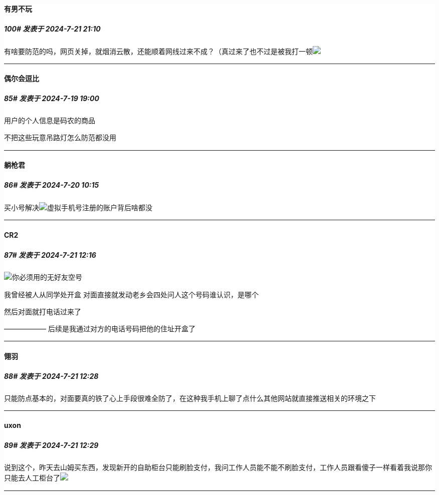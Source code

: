 ####  有男不玩  
##### 100#       发表于 2024-7-21 21:10

有啥要防范的吗，网页关掉，就烟消云散，还能顺着网线过来不成？（真过来了也不过是被我打一顿<img src="https://static.saraba1st.com/image/smiley/face2017/048.png" referrerpolicy="no-referrer">

*****

####  偶尔会逗比  
##### 85#       发表于 2024-7-19 19:00

用户的个人信息是码农的商品

不把这些玩意吊路灯怎么防范都没用


*****

####  躺枪君  
##### 86#       发表于 2024-7-20 10:15

买小号解决<img src="https://static.saraba1st.com/image/smiley/face2017/170.png" referrerpolicy="no-referrer">虚拟手机号注册的账户背后啥都没


*****

####  CR2  
##### 87#       发表于 2024-7-21 12:16

<img src="https://static.saraba1st.com/image/smiley/face2017/002.png" referrerpolicy="no-referrer">你必须用的无好友空号

我曾经被人从同学处开盒
对面直接就发动老乡会四处问人这个号码谁认识，是哪个

然后对面就打电话过来了

——————
后续是我通过对方的电话号码把他的住址开盒了


*****

####  翎羽  
##### 88#       发表于 2024-7-21 12:28

只能防点基本的，对面要真的铁了心上手段很难全防了，在这种我手机上聊了点什么其他网站就直接推送相关的环境之下

*****

####  uxon  
##### 89#       发表于 2024-7-21 12:29

说到这个，昨天去山姆买东西，发现新开的自助柜台只能刷脸支付，我问工作人员能不能不刷脸支付，工作人员跟看傻子一样看着我说那你只能去人工柜台了<img src="https://static.saraba1st.com/image/smiley/face2017/067.png" referrerpolicy="no-referrer">


*****
